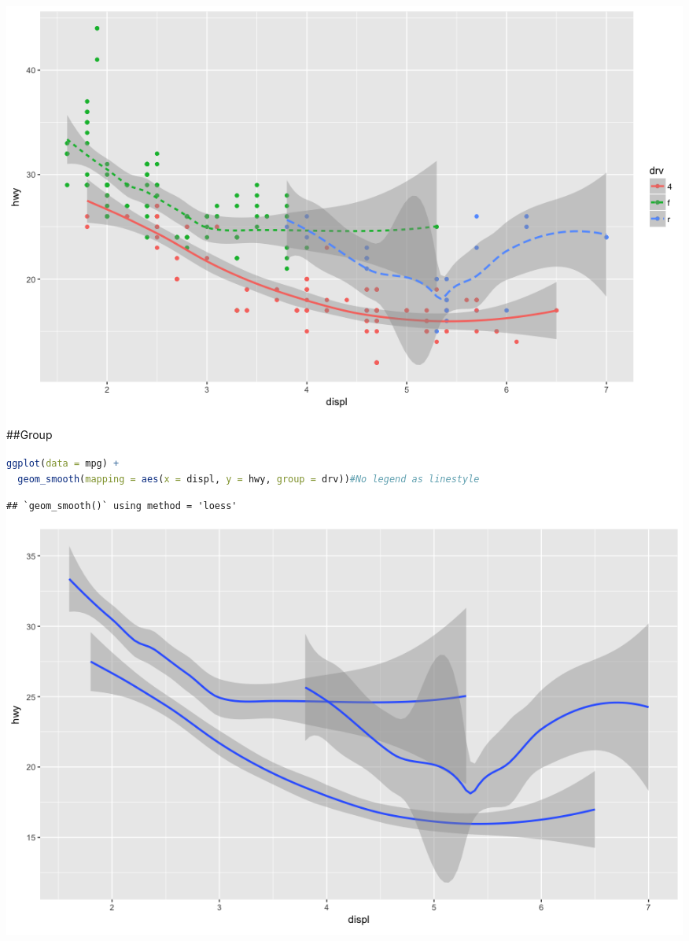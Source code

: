 ![](Chapter03-2_files/figure-html/unnamed-chunk-3-1.png)
 
##Group

```r
ggplot(data = mpg) +
  geom_smooth(mapping = aes(x = displ, y = hwy, group = drv))#No legend as linestyle
```

```
## `geom_smooth()` using method = 'loess'
```

![](Chapter03-2_files/figure-html/unnamed-chunk-4-1.png)